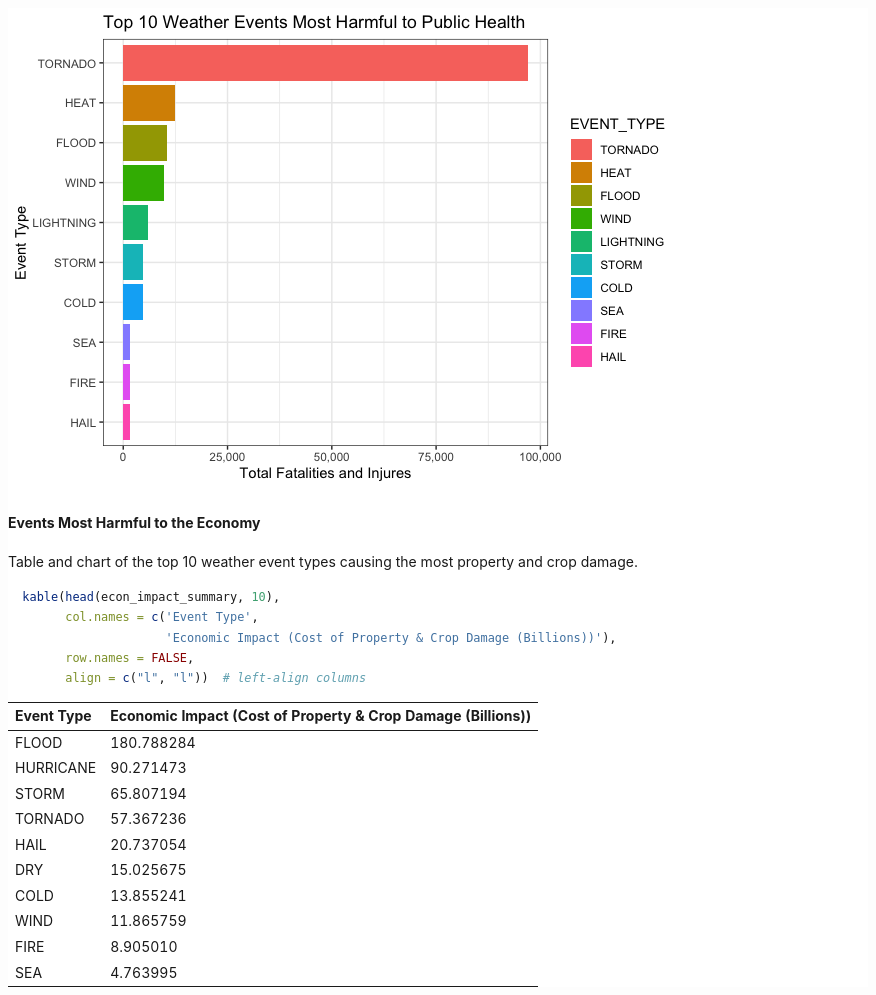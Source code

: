 ![](figures/health_impact-1.png)
  
#### Events Most Harmful to the Economy  
Table and chart of the top 10 weather event types causing the most property and crop damage.  
  

``` r
  kable(head(econ_impact_summary, 10),
        col.names = c('Event Type', 
                      'Economic Impact (Cost of Property & Crop Damage (Billions))'),
        row.names = FALSE,
        align = c("l", "l"))  # left-align columns
```



|Event Type |Economic Impact (Cost of Property & Crop Damage (Billions)) |
|:----------|:-----------------------------------------------------------|
|FLOOD      |180.788284                                                  |
|HURRICANE  |90.271473                                                   |
|STORM      |65.807194                                                   |
|TORNADO    |57.367236                                                   |
|HAIL       |20.737054                                                   |
|DRY        |15.025675                                                   |
|COLD       |13.855241                                                   |
|WIND       |11.865759                                                   |
|FIRE       |8.905010                                                    |
|SEA        |4.763995                                                    |
